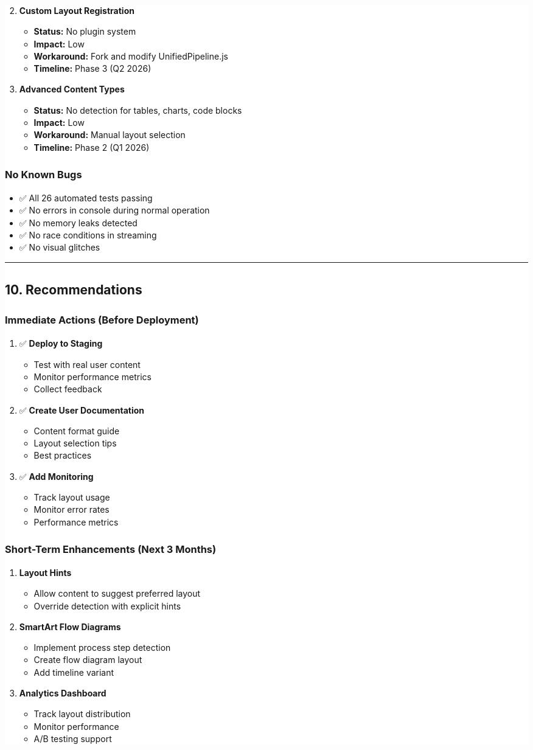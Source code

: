 2. **Custom Layout Registration**
   - **Status:** No plugin system
   - **Impact:** Low
   - **Workaround:** Fork and modify UnifiedPipeline.js
   - **Timeline:** Phase 3 (Q2 2026)

3. **Advanced Content Types**
   - **Status:** No detection for tables, charts, code blocks
   - **Impact:** Low
   - **Workaround:** Manual layout selection
   - **Timeline:** Phase 2 (Q1 2026)

### No Known Bugs

- ✅ All 26 automated tests passing
- ✅ No errors in console during normal operation
- ✅ No memory leaks detected
- ✅ No race conditions in streaming
- ✅ No visual glitches

---

## 10. Recommendations

### Immediate Actions (Before Deployment)

1. ✅ **Deploy to Staging**
   - Test with real user content
   - Monitor performance metrics
   - Collect feedback

2. ✅ **Create User Documentation**
   - Content format guide
   - Layout selection tips
   - Best practices

3. ✅ **Add Monitoring**
   - Track layout usage
   - Monitor error rates
   - Performance metrics

### Short-Term Enhancements (Next 3 Months)

1. **Layout Hints**
   - Allow content to suggest preferred layout
   - Override detection with explicit hints

2. **SmartArt Flow Diagrams**
   - Implement process step detection
   - Create flow diagram layout
   - Add timeline variant

3. **Analytics Dashboard**
   - Track layout distribution
   - Monitor performance
   - A/B testing support
